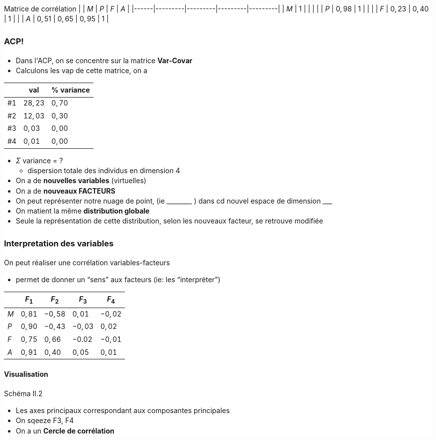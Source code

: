 Matrice de corrélation
|      |   $M$   |   $P$   |   $F$   |   $A$   |
|------|---------|---------|---------|---------|
|  $M$ |   $1$   |         |         |         |
|  $P$ |  $0,98$ |    $1$  |         |         |
|  $F$ |  $0,23$ |  $0,40$ |    $1$  |         |
|  $A$ |  $0,51$ |  $0,65$ | $0,95$  |    $1$  |

### ACP!
* Dans l'ACP, on se concentre sur la matrice **Var-Covar**
* Calculons les vap de cette matrice, on a

|     |  val   | % variance |
|-----|--------|------------|
|  #1 | $28,23$|   $0,70$   |
|  #2 | $12,03$|   $0,30$   |
|  #3 | $0,03$ |   $0,00$   |
|  #4 | $0,01$ |   $0,00$   |

* $\Sigma$ variance = ?
  - dispersion totale des individus en  dimension 4
* On a de **nouvelles variables** (virtuelles)
* On a de **nouveaux FACTEURS**
* On peut représenter notre nuage de point, (ie \_\_\_\_\_\_\_\_ ) dans cd nouvel espace de dimension \_\_\_
* On matient la même **distribution globale**
* Seule la représentation de cette distribution, selon les nouveaux facteur, se retrouve modifiée

### Interpretation des variables
On peut réaliser une corrélation variables-facteurs
* permet de donner un “sens” aux facteurs (ie: les “interpréter”)

|      |  $F_1$  |  $F_2$  |  $F_3$  |  $F_4$  |
|------|---------|---------|---------|---------|
|  $M$ |  $0,81$ | $-0,58$ |  $0,01$ | $-0,02$ |
|  $P$ |  $0,90$ | $-0,43$ | $-0,03$ |  $0,02$ |
|  $F$ |  $0,75$ |  $0,66$ | $-0.02$ | $-0,01$ |
|  $A$ |  $0,91$ |  $0,40$ | $0,05$  |  $0,01$ |

#### Visualisation
Schéma II.2

* Les axes principaux correspondant aux composantes principales
* On sqeeze F3, F4
* On a un **Cercle de corrélation**
